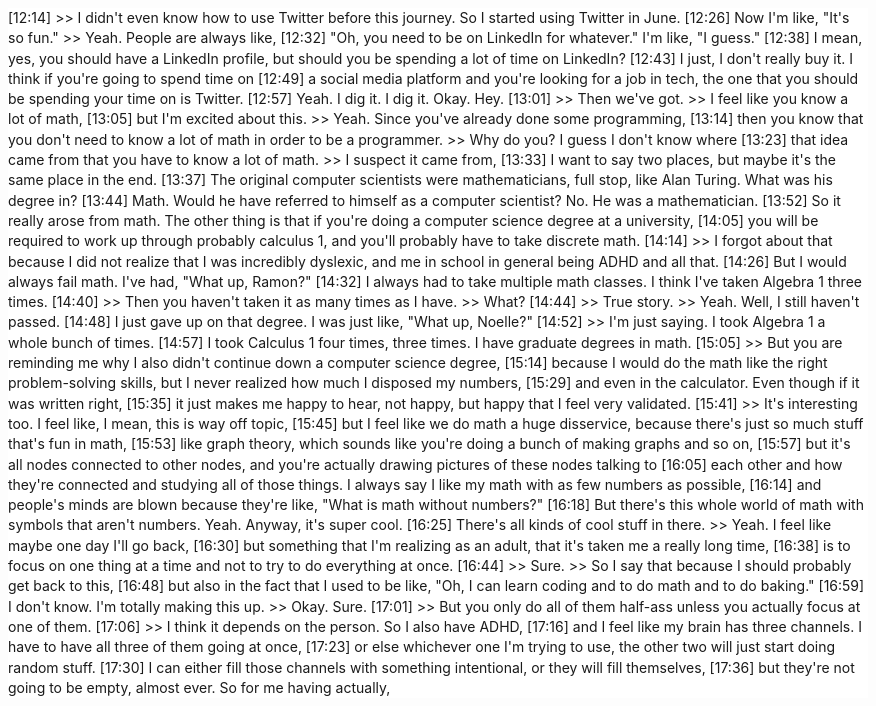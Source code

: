 [12:14] >> I didn't even know how to use Twitter before this journey. So I started using Twitter in June.
[12:26] Now I'm like, "It's so fun." >> Yeah. People are always like,
[12:32] "Oh, you need to be on LinkedIn for whatever." I'm like, "I guess."
[12:38] I mean, yes, you should have a LinkedIn profile, but should you be spending a lot of time on LinkedIn?
[12:43] I just, I don't really buy it. I think if you're going to spend time on
[12:49] a social media platform and you're looking for a job in tech, the one that you should be spending your time on is Twitter.
[12:57] Yeah. I dig it. I dig it. Okay. Hey.
[13:01] >> Then we've got. >> I feel like you know a lot of math,
[13:05] but I'm excited about this. >> Yeah. Since you've already done some programming,
[13:14] then you know that you don't need to know a lot of math in order to be a programmer. >> Why do you? I guess I don't know where
[13:23] that idea came from that you have to know a lot of math. >> I suspect it came from,
[13:33] I want to say two places, but maybe it's the same place in the end.
[13:37] The original computer scientists were mathematicians, full stop, like Alan Turing. What was his degree in?
[13:44] Math. Would he have referred to himself as a computer scientist? No. He was a mathematician.
[13:52] So it really arose from math. The other thing is that if you're doing a computer science degree at a university,
[14:05] you will be required to work up through probably calculus 1, and you'll probably have to take discrete math.
[14:14] >> I forgot about that because I did not realize that I was incredibly dyslexic, and me in school in general being ADHD and all that.
[14:26] But I would always fail math. I've had, "What up, Ramon?"
[14:32] I always had to take multiple math classes. I think I've taken Algebra 1 three times.
[14:40] >> Then you haven't taken it as many times as I have. >> What?
[14:44] >> True story. >> Yeah. Well, I still haven't passed.
[14:48] I just gave up on that degree. I was just like, "What up, Noelle?"
[14:52] >> I'm just saying. I took Algebra 1 a whole bunch of times.
[14:57] I took Calculus 1 four times, three times. I have graduate degrees in math.
[15:05] >> But you are reminding me why I also didn't continue down a computer science degree,
[15:14] because I would do the math like the right problem-solving skills, but I never realized how much I disposed my numbers,
[15:29] and even in the calculator. Even though if it was written right,
[15:35] it just makes me happy to hear, not happy, but happy that I feel very validated.
[15:41] >> It's interesting too. I feel like, I mean, this is way off topic,
[15:45] but I feel like we do math a huge disservice, because there's just so much stuff that's fun in math,
[15:53] like graph theory, which sounds like you're doing a bunch of making graphs and so on,
[15:57] but it's all nodes connected to other nodes, and you're actually drawing pictures of these nodes talking to
[16:05] each other and how they're connected and studying all of those things. I always say I like my math with as few numbers as possible,
[16:14] and people's minds are blown because they're like, "What is math without numbers?"
[16:18] But there's this whole world of math with symbols that aren't numbers. Yeah. Anyway, it's super cool.
[16:25] There's all kinds of cool stuff in there. >> Yeah. I feel like maybe one day I'll go back,
[16:30] but something that I'm realizing as an adult, that it's taken me a really long time,
[16:38] is to focus on one thing at a time and not to try to do everything at once.
[16:44] >> Sure. >> So I say that because I should probably get back to this,
[16:48] but also in the fact that I used to be like, "Oh, I can learn coding and to do math and to do baking."
[16:59] I don't know. I'm totally making this up. >> Okay. Sure.
[17:01] >> But you only do all of them half-ass unless you actually focus at one of them.
[17:06] >> I think it depends on the person. So I also have ADHD,
[17:16] and I feel like my brain has three channels. I have to have all three of them going at once,
[17:23] or else whichever one I'm trying to use, the other two will just start doing random stuff.
[17:30] I can either fill those channels with something intentional, or they will fill themselves,
[17:36] but they're not going to be empty, almost ever. So for me having actually,